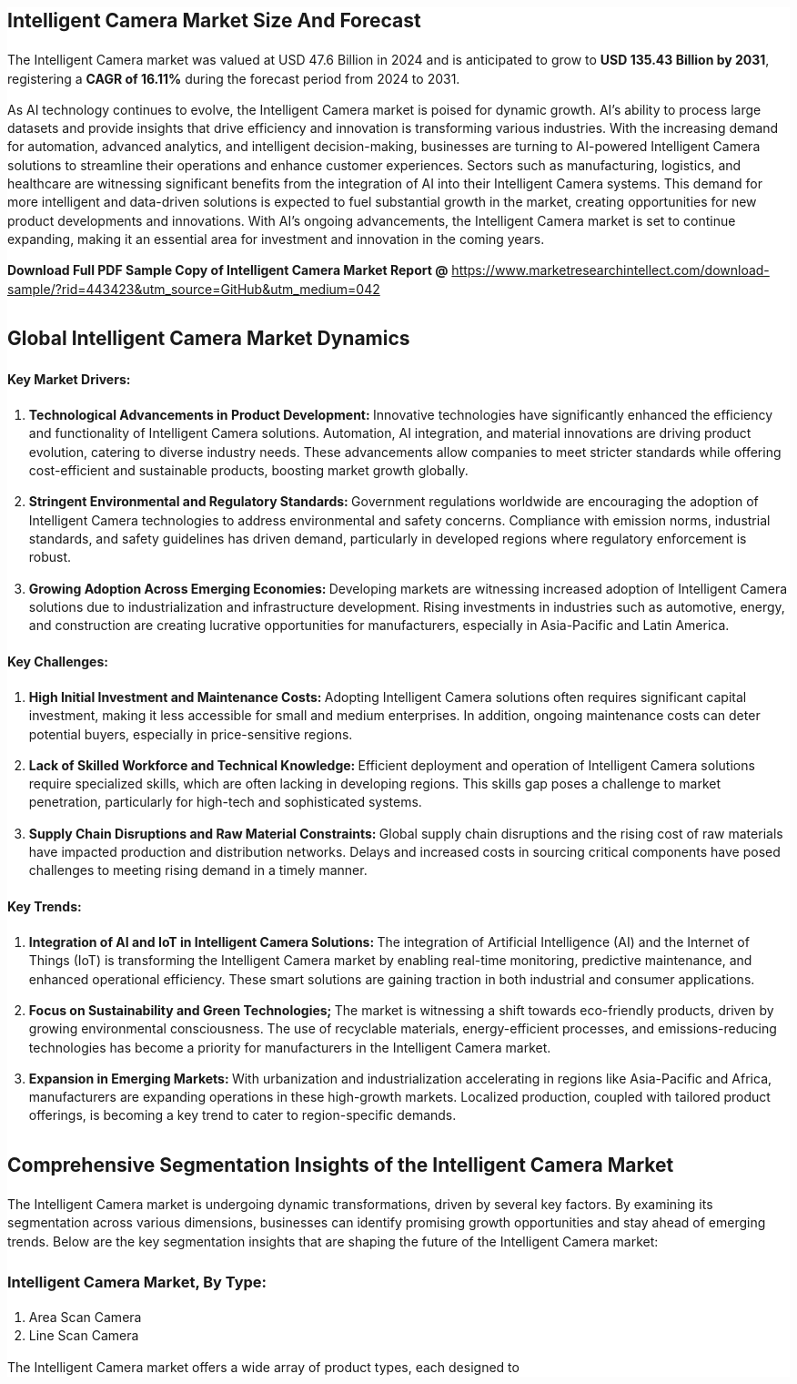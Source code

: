 <h2>Intelligent Camera Market Size And Forecast</h2><p>The Intelligent Camera market was valued at USD 47.6 Billion in 2024 and is anticipated to grow to <strong>USD 135.43 Billion by 2031</strong>, registering a <strong>CAGR of 16.11%</strong> during the forecast period from 2024 to 2031.</p><p>As AI technology continues to evolve, the Intelligent Camera market is poised for dynamic growth. AI’s ability to process large datasets and provide insights that drive efficiency and innovation is transforming various industries. With the increasing demand for automation, advanced analytics, and intelligent decision-making, businesses are turning to AI-powered Intelligent Camera solutions to streamline their operations and enhance customer experiences. Sectors such as manufacturing, logistics, and healthcare are witnessing significant benefits from the integration of AI into their Intelligent Camera systems. This demand for more intelligent and data-driven solutions is expected to fuel substantial growth in the market, creating opportunities for new product developments and innovations. With AI’s ongoing advancements, the Intelligent Camera market is set to continue expanding, making it an essential area for investment and innovation in the coming years.</p><p><strong>Download Full PDF Sample Copy of Intelligent Camera Market Report @</strong>&nbsp;<a href="https://www.marketresearchintellect.com/download-sample/?rid=443423&amp;utm_source=GitHub&amp;utm_medium=042">https://www.marketresearchintellect.com/download-sample/?rid=443423&amp;utm_source=GitHub&amp;utm_medium=042</a></p><h2>Global Intelligent Camera Market Dynamics</h2><h4><strong>Key Market Drivers:</strong></h4><ol><li><p><strong>Technological Advancements in Product Development:&nbsp;</strong>Innovative technologies have significantly enhanced the efficiency and functionality of Intelligent Camera solutions. Automation, AI integration, and material innovations are driving product evolution, catering to diverse industry needs. These advancements allow companies to meet stricter standards while offering cost-efficient and sustainable products, boosting market growth globally.</p></li><li><p><strong>Stringent Environmental and Regulatory Standards:&nbsp;</strong>Government regulations worldwide are encouraging the adoption of Intelligent Camera technologies to address environmental and safety concerns. Compliance with emission norms, industrial standards, and safety guidelines has driven demand, particularly in developed regions where regulatory enforcement is robust.</p></li><li><p><strong>Growing Adoption Across Emerging Economies:&nbsp;</strong>Developing markets are witnessing increased adoption of Intelligent Camera solutions due to industrialization and infrastructure development. Rising investments in industries such as automotive, energy, and construction are creating lucrative opportunities for manufacturers, especially in Asia-Pacific and Latin America.</p></li></ol><h4><strong>Key Challenges:</strong></h4><ol><li><p><strong>High Initial Investment and Maintenance Costs:&nbsp;</strong>Adopting Intelligent Camera solutions often requires significant capital investment, making it less accessible for small and medium enterprises. In addition, ongoing maintenance costs can deter potential buyers, especially in price-sensitive regions.</p></li><li><p><strong>Lack of Skilled Workforce and Technical Knowledge:&nbsp;</strong>Efficient deployment and operation of Intelligent Camera solutions require specialized skills, which are often lacking in developing regions. This skills gap poses a challenge to market penetration, particularly for high-tech and sophisticated systems.</p></li><li><p><strong>Supply Chain Disruptions and Raw Material Constraints:&nbsp;</strong>Global supply chain disruptions and the rising cost of raw materials have impacted production and distribution networks. Delays and increased costs in sourcing critical components have posed challenges to meeting rising demand in a timely manner.</p></li></ol><h4><strong>Key Trends:</strong></h4><ol><li><p><strong>Integration of AI and IoT in Intelligent Camera Solutions:&nbsp;</strong>The integration of Artificial Intelligence (AI) and the Internet of Things (IoT) is transforming the Intelligent Camera market by enabling real-time monitoring, predictive maintenance, and enhanced operational efficiency. These smart solutions are gaining traction in both industrial and consumer applications.</p></li><li><p><strong>Focus on Sustainability and Green Technologies;&nbsp;</strong>The market is witnessing a shift towards eco-friendly products, driven by growing environmental consciousness. The use of recyclable materials, energy-efficient processes, and emissions-reducing technologies has become a priority for manufacturers in the Intelligent Camera market.</p></li><li><p><strong>Expansion in Emerging Markets:&nbsp;</strong>With urbanization and industrialization accelerating in regions like Asia-Pacific and Africa, manufacturers are expanding operations in these high-growth markets. Localized production, coupled with tailored product offerings, is becoming a key trend to cater to region-specific demands.</p></li></ol><div class="article-main__content" data-test-id="publishing-text-block"><h2>Comprehensive Segmentation Insights of the Intelligent Camera Market</h2><p>The Intelligent Camera market is undergoing dynamic transformations, driven by several key factors. By examining its segmentation across various dimensions, businesses can identify promising growth opportunities and stay ahead of emerging trends. Below are the key segmentation insights that are shaping the future of the Intelligent Camera market:</p><h3><strong>Intelligent Camera Market, By Type:<br /></strong></h3><ol><li>Area Scan Camera<li> Line Scan Camera</li></ol><p>The Intelligent Camera market offers a wide array of product types, each designed to